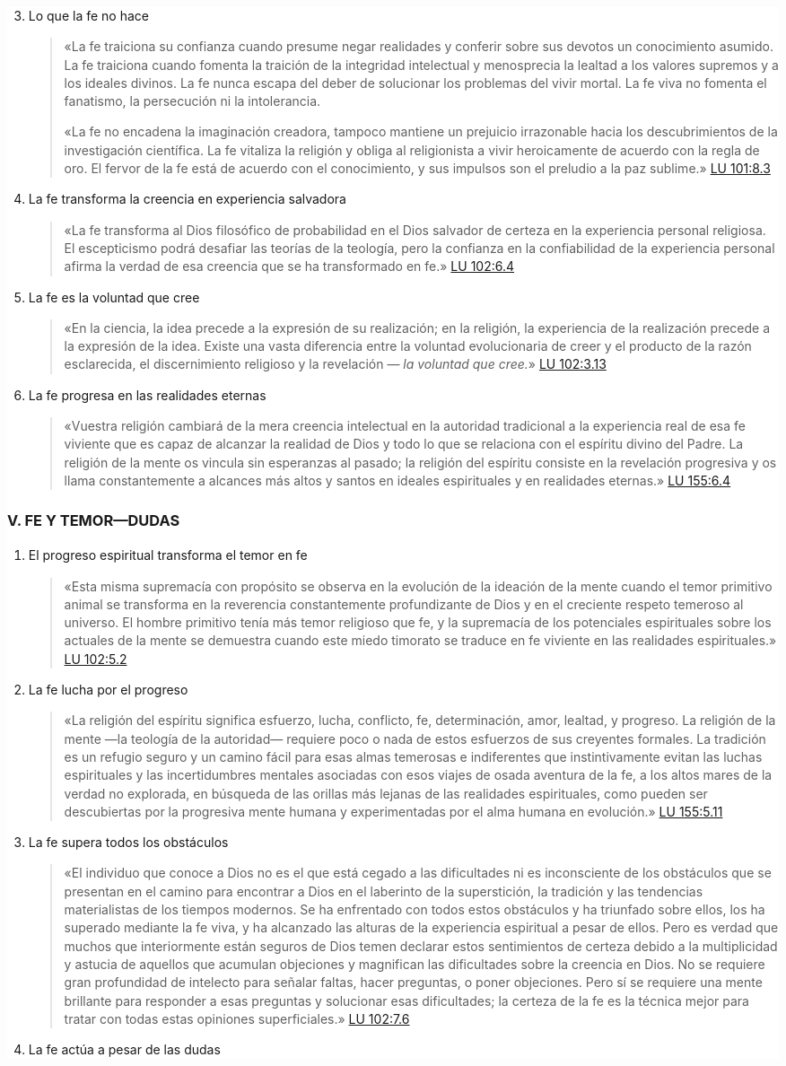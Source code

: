3. Lo que la fe no hace
	> «La fe traiciona su confianza cuando presume negar realidades y conferir sobre sus devotos un conocimiento asumido. La fe traiciona cuando fomenta la traición de la integridad intelectual y menosprecia la lealtad a los valores supremos y a los ideales divinos. La fe nunca escapa del deber de solucionar los problemas del vivir mortal. La fe viva no fomenta el fanatismo, la persecución ni la intolerancia.
	> 
	> «La fe no encadena la imaginación creadora, tampoco mantiene un prejuicio irrazonable hacia los descubrimientos de la investigación científica. La fe vitaliza la religión y obliga al religionista a vivir heroicamente de acuerdo con la regla de oro. El fervor de la fe está de acuerdo con el conocimiento, y sus impulsos son el preludio a la paz sublime.» <a id="s179_358"></a>[LU 101:8.3](/es/The_Urantia_Book/101#p8_3)
4. La fe transforma la creencia en experiencia salvadora
	> «La fe transforma al Dios filosófico de probabilidad en el Dios salvador de certeza en la experiencia personal religiosa. El escepticismo podrá desafiar las teorías de la teología, pero la confianza en la confiabilidad de la experiencia personal afirma la verdad de esa creencia que se ha transformado en fe.» <a id="s181_313"></a>[LU 102:6.4](/es/The_Urantia_Book/102#p6_4)
5. La fe es la voluntad que cree
	> «En la ciencia, la idea precede a la expresión de su realización; en la religión, la experiencia de la realización precede a la expresión de la idea. Existe una vasta diferencia entre la voluntad evolucionaria de creer y el producto de la razón esclarecida, el discernimiento religioso y la revelación — _la voluntad que cree._» <a id="s183_332"></a>[LU 102:3.13](/es/The_Urantia_Book/102#p3_13)
6. La fe progresa en las realidades eternas
	> «Vuestra religión cambiará de la mera creencia intelectual en la autoridad tradicional a la experiencia real de esa fe viviente que es capaz de alcanzar la realidad de Dios y todo lo que se relaciona con el espíritu divino del Padre. La religión de la mente os vincula sin esperanzas al pasado; la religión del espíritu consiste en la revelación progresiva y os llama constantemente a alcances más altos y santos en ideales espirituales y en realidades eternas.» <a id="s185_466"></a>[LU 155:6.4](/es/The_Urantia_Book/155#p6_4)

### V. FE Y TEMOR—DUDAS

1. El progreso espiritual transforma el temor en fe
	> «Esta misma supremacía con propósito se observa en la evolución de la ideación de la mente cuando el temor primitivo animal se transforma en la reverencia constantemente profundizante de Dios y en el creciente respeto temeroso al universo. El hombre primitivo tenía más temor religioso que fe, y la supremacía de los potenciales espirituales sobre los actuales de la mente se demuestra cuando este miedo timorato se traduce en fe viviente en las realidades espirituales.» <a id="s190_475"></a>[LU 102:5.2](/es/The_Urantia_Book/102#p5_2)
2. La fe lucha por el progreso
	> «La religión del espíritu significa esfuerzo, lucha, conflicto, fe, determinación, amor, lealtad, y progreso. La religión de la mente —la teología de la autoridad— requiere poco o nada de estos esfuerzos de sus creyentes formales. La tradición es un refugio seguro y un camino fácil para esas almas temerosas e indiferentes que instintivamente evitan las luchas espirituales y las incertidumbres mentales asociadas con esos viajes de osada aventura de la fe, a los altos mares de la verdad no explorada, en búsqueda de las orillas más lejanas de las realidades espirituales, como pueden ser descubiertas por la progresiva mente humana y experimentadas por el alma humana en evolución.» <a id="s192_689"></a>[LU 155:5.11](/es/The_Urantia_Book/155#p5_11)
3. La fe supera todos los obstáculos
	> «El individuo que conoce a Dios no es el que está cegado a las dificultades ni es inconsciente de los obstáculos que se presentan en el camino para encontrar a Dios en el laberinto de la superstición, la tradición y las tendencias materialistas de los tiempos modernos. Se ha enfrentado con todos estos obstáculos y ha triunfado sobre ellos, los ha superado mediante la fe viva, y ha alcanzado las alturas de la experiencia espiritual a pesar de ellos. Pero es verdad que muchos que interiormente están seguros de Dios temen declarar estos sentimientos de certeza debido a la multiplicidad y astucia de aquellos que acumulan objeciones y magnifican las dificultades sobre la creencia en Dios. No se requiere gran profundidad de intelecto para señalar faltas, hacer preguntas, o poner objeciones. Pero sí se requiere una mente brillante para responder a esas preguntas y solucionar esas dificultades; la certeza de la fe es la técnica mejor para tratar con todas estas opiniones superficiales.» <a id="s194_997"></a>[LU 102:7.6](/es/The_Urantia_Book/102#p7_6)
4. La fe actúa a pesar de las dudas
